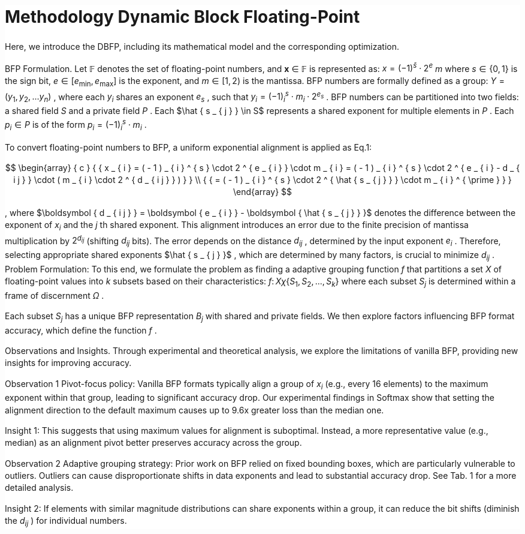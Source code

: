 # Methodology Dynamic Block Floating-Point

Here, we introduce the DBFP, including its mathematical model and the corresponding optimization.

BFP Formulation. Let $\mathbb { F }$ denotes the set of floating-point numbers, and $\boldsymbol { x } ~ \in ~ \mathbb { F }$ is represented as: $x = ( - 1 ) ^ { \bar { s } } \cdot 2 ^ { e }$ $m$ where $s \in \{ 0 , 1 \}$ is the sign bit, $e \in [ e _ { \operatorname* { m i n } } , e _ { \operatorname* { m a x } } ]$ is the exponent, and $m \in [ 1 , 2 )$ is the mantissa. BFP numbers are formally defined as a group: $Y = ( y _ { 1 } , y _ { 2 } , \dots y _ { n } )$ , where each $y _ { i }$ shares an exponent $e _ { s }$ , such that $y _ { i } = ( - 1 ) _ { i } ^ { s } { \cdot } m _ { i } { \cdot } 2 ^ { e _ { s } }$ . BFP numbers can be partitioned into two fields: a shared field $S$ and a private field $P$ . Each $\hat { s _ { j } } \in S$ represents a shared exponent for multiple elements in $P$ . Each $p _ { i } \in P$ is of the form $p _ { i } = ( - 1 ) _ { i } ^ { s } \cdot m _ { i }$ .

To convert floating-point numbers to BFP, a uniform exponential alignment is applied as Eq.1:

$$
\begin{array} { c } { { x _ { i } = ( - 1 ) _ { i } ^ { s } \cdot 2 ^ { e _ { i } } \cdot m _ { i } = ( - 1 ) _ { i } ^ { s } \cdot 2 ^ { e _ { i } - d _ { i j } } \cdot ( m _ { i } \cdot 2 ^ { d _ { i j } } ) } } \\ { { = ( - 1 ) _ { i } ^ { s } \cdot 2 ^ { \hat { s _ { j } } } \cdot m _ { i } ^ { \prime } } } \end{array}
$$

, where $\boldsymbol { d _ { i j } } = \boldsymbol { e _ { i } } - \boldsymbol { \hat { s _ { j } } }$ denotes the difference between the exponent of $x _ { i }$ and the $j$ th shared exponent. This alignment introduces an error due to the finite precision of mantissa multiplication by $2 ^ { d _ { i j } }$ (shifting $d _ { i j }$ bits). The error depends on the distance $d _ { i j }$ , determined by the input exponent $e _ { i }$ . Therefore, selecting appropriate shared exponents $\hat { s _ { j } }$ , which are determined by many factors, is crucial to minimize $d _ { i j }$ . Problem Formulation: To this end, we formulate the problem as finding a adaptive grouping function $f$ that partitions a set $X$ of floating-point values into $k$ subsets based on their characteristics: $f \colon X  \chi \{ S _ { 1 } , S _ { 2 } , . . . , S _ { k } \}$ where each subset $S _ { j }$ is determined within a frame of discernment $\Omega$ .

Each subset $S _ { j }$ has a unique BFP representation $B _ { j }$ with shared and private fields. We then explore factors influencing BFP format accuracy, which define the function $f$ .

Observations and Insights. Through experimental and theoretical analysis, we explore the limitations of vanilla BFP, providing new insights for improving accuracy.

Observation 1 Pivot-focus policy: Vanilla BFP formats typically align a group of $x _ { i }$ (e.g., every 16 elements) to the maximum exponent within that group, leading to significant accuracy drop. Our experimental findings in Softmax show that setting the alignment direction to the default maximum causes up to $9 . 6 \mathrm { x }$ greater loss than the median one.

Insight 1: This suggests that using maximum values for alignment is suboptimal. Instead, a more representative value (e.g., median) as an alignment pivot better preserves accuracy across the group.

Observation 2 Adaptive grouping strategy: Prior work on BFP relied on fixed bounding boxes, which are particularly vulnerable to outliers. Outliers can cause disproportionate shifts in data exponents and lead to substantial accuracy drop. See Tab. 1 for a more detailed analysis.

Insight 2: If elements with similar magnitude distributions can share exponents within a group, it can reduce the bit shifts (diminish the $d _ { i j }$ ) for individual numbers.
